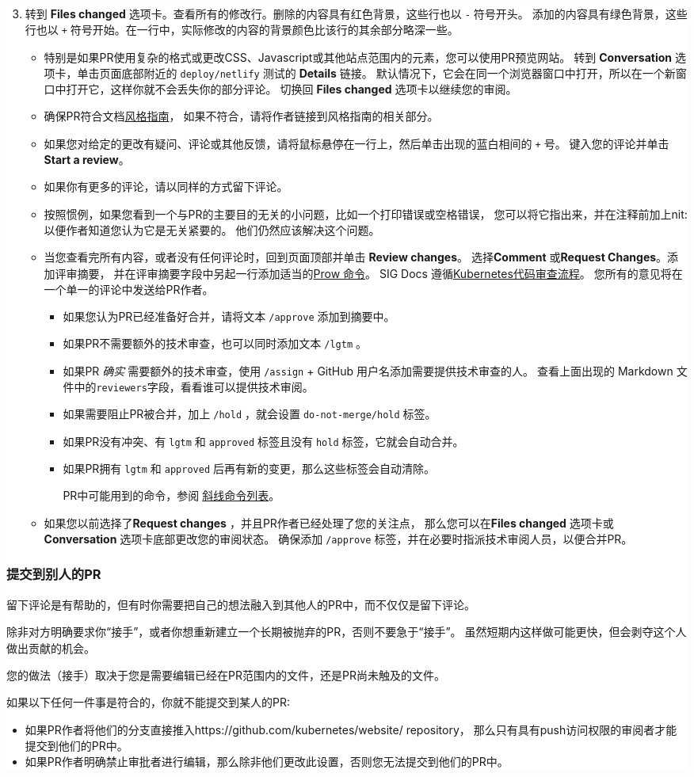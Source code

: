 3.  转到 **Files changed** 选项卡。查看所有的修改行。删除的内容具有红色背景，这些行也以 `-` 符号开头。
    添加的内容具有绿色背景，这些行也以 `+` 符号开始。在一行中，实际修改的内容的背景颜色比该行的其余部分略深一些。

      - 特别是如果PR使用复杂的格式或更改CSS、Javascript或其他站点范围内的元素，您可以使用PR预览网站。
        转到 **Conversation** 选项卡，单击页面底部附近的 `deploy/netlify` 测试的 **Details** 链接。
        默认情况下，它会在同一个浏览器窗口中打开，所以在一个新窗口中打开它，这样你就不会丢失你的部分评论。
        切换回 **Files changed** 选项卡以继续您的审阅。
      - 确保PR符合文档[风格指南](/docs/contribute/style/style-guide/)，
        如果不符合，请将作者链接到风格指南的相关部分。
      - 如果您对给定的更改有疑问、评论或其他反馈，请将鼠标悬停在一行上，然后单击出现的蓝白相间的 `+` 号。
        键入您的评论并单击 **Start a review**。
        
      - 如果你有更多的评论，请以同样的方式留下评论。
      - 按照惯例，如果您看到一个与PR的主要目的无关的小问题，比如一个打印错误或空格错误，
        您可以将它指出来，并在注释前加上nit:以便作者知道您认为它是无关紧要的。
        他们仍然应该解决这个问题。
      - 当您查看完所有内容，或者没有任何评论时，回到页面顶部并单击 **Review changes**。
        选择**Comment** 或**Request Changes**。添加评审摘要，
        并在评审摘要字段中另起一行添加适当的[Prow 命令](https://prow.k8s.io/command-help)。
        SIG Docs 遵循[Kubernetes代码审查流程](https://github.com/kubernetes/community/blob/master/contributors/guide/owners.md#the-code-review-process)。
        您所有的意见将在一个单一的评论中发送给PR作者。

          - 如果您认为PR已经准备好合并，请将文本 `/approve` 添加到摘要中。
          - 如果PR不需要额外的技术审查，也可以同时添加文本 `/lgtm` 。
          - 如果PR *确实* 需要额外的技术审查，使用 `/assign` + GitHub 用户名添加需要提供技术审查的人。
            查看上面出现的 Markdown 文件中的`reviewers`字段，看看谁可以提供技术审阅。
          - 如果需要阻止PR被合并，加上 `/hold` ，就会设置 `do-not-merge/hold` 标签。
          - 如果PR没有冲突、有 `lgtm` 和 `approved` 标签且没有 `hold` 标签，它就会自动合并。 
          - 如果PR拥有 `lgtm` 和 `approved` 后再有新的变更，那么这些标签会自动清除。

            PR中可能用到的命令，参阅
            [斜线命令列表](https://prow.k8s.io/command-help)。

    - 如果您以前选择了**Request changes** ，并且PR作者已经处理了您的关注点，
      那么您可以在**Files changed** 选项卡或 **Conversation** 选项卡底部更改您的审阅状态。
      确保添加 `/approve` 标签，并在必要时指派技术审阅人员，以便合并PR。


### 提交到别人的PR


留下评论是有帮助的，但有时你需要把自己的想法融入到其他人的PR中，而不仅仅是留下评论。


除非对方明确要求你“接手”，或者你想重新建立一个长期被抛弃的PR，否则不要急于“接手”。
虽然短期内这样做可能更快，但会剥夺这个人做出贡献的机会。


您的做法（接手）取决于您是需要编辑已经在PR范围内的文件，还是PR尚未触及的文件。


如果以下任何一件事是符合的，你就不能提交到某人的PR:


- 如果PR作者将他们的分支直接推入https://github.com/kubernetes/website/ repository，
  那么只有具有push访问权限的审阅者才能提交到他们的PR中。
- 如果PR作者明确禁止审批者进行编辑，那么除非他们更改此设置，否则您无法提交到他们的PR中。
